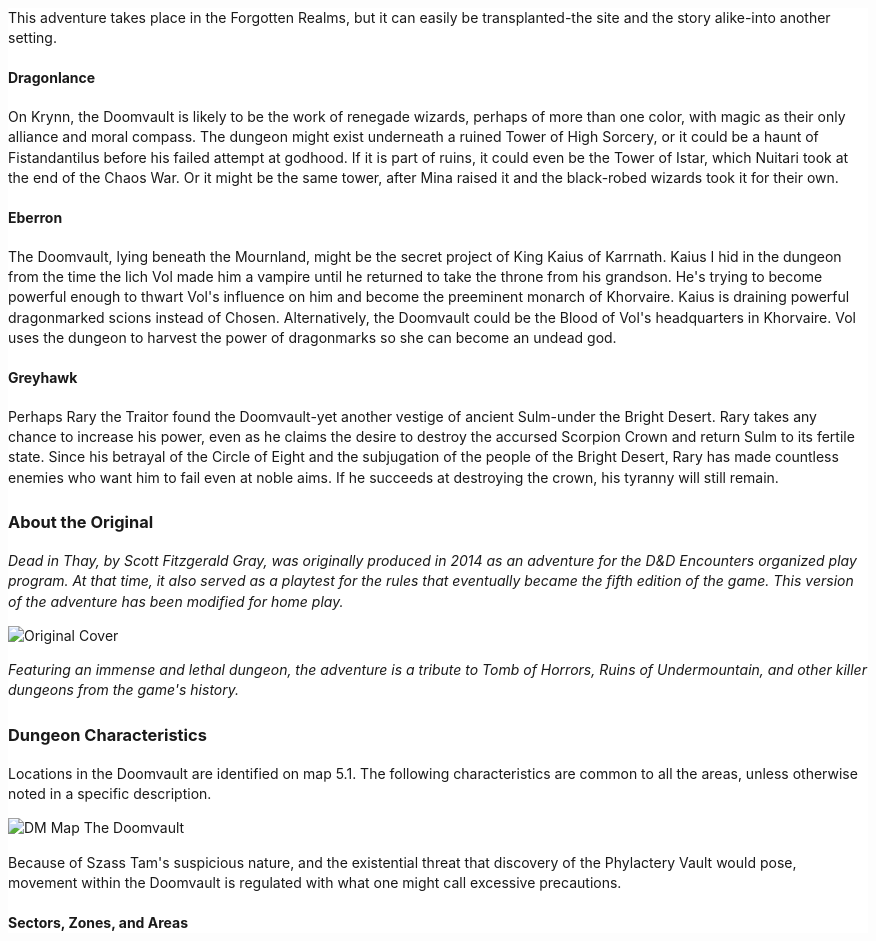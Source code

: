 This adventure takes place in the Forgotten Realms, but it can easily be transplanted-the site and the story alike-into another setting.

#### Dragonlance

On Krynn, the Doomvault is likely to be the work of renegade wizards, perhaps of more than one color, with magic as their only alliance and moral compass. The dungeon might exist underneath a ruined Tower of High Sorcery, or it could be a haunt of Fistandantilus before his failed attempt at godhood. If it is part of ruins, it could even be the Tower of Istar, which Nuitari took at the end of the Chaos War. Or it might be the same tower, after Mina raised it and the black-robed wizards took it for their own.

#### Eberron

The Doomvault, lying beneath the Mournland, might be the secret project of King Kaius of Karrnath. Kaius I hid in the dungeon from the time the lich Vol made him a vampire until he returned to take the throne from his grandson. He's trying to become powerful enough to thwart Vol's influence on him and become the preeminent monarch of Khorvaire. Kaius is draining powerful dragonmarked scions instead of Chosen. Alternatively, the Doomvault could be the Blood of Vol's headquarters in Khorvaire. Vol uses the dungeon to harvest the power of dragonmarks so she can become an undead god.

#### Greyhawk

Perhaps Rary the Traitor found the Doomvault-yet another vestige of ancient Sulm-under the Bright Desert. Rary takes any chance to increase his power, even as he claims the desire to destroy the accursed Scorpion Crown and return Sulm to its fertile state. Since his betrayal of the Circle of Eight and the subjugation of the people of the Bright Desert, Rary has made countless enemies who want him to fail even at noble aims. If he succeeds at destroying the crown, his tyranny will still remain.

### About the Original

_Dead in Thay, by Scott Fitzgerald Gray, was originally produced in 2014 as an adventure for the D&D Encounters organized play program. At that time, it also served as a playtest for the rules that eventually became the fifth edition of the game. This version of the adventure has been modified for home play._

![Original Cover](adventure/TftYP/DiTOriginal-Cover.jpg)

_Featuring an immense and lethal dungeon, the adventure is a tribute to Tomb of Horrors, Ruins of Undermountain, and other killer dungeons from the game's history._

### Dungeon Characteristics

Locations in the Doomvault are identified on map 5.1. The following characteristics are common to all the areas, unless otherwise noted in a specific description.

![DM Map The Doomvault](adventure/TftYP/DiTDM-Map-The-Doomvault.jpg)

Because of Szass Tam's suspicious nature, and the existential threat that discovery of the Phylactery Vault would pose, movement within the Doomvault is regulated with what one might call excessive precautions.

#### Sectors, Zones, and Areas
